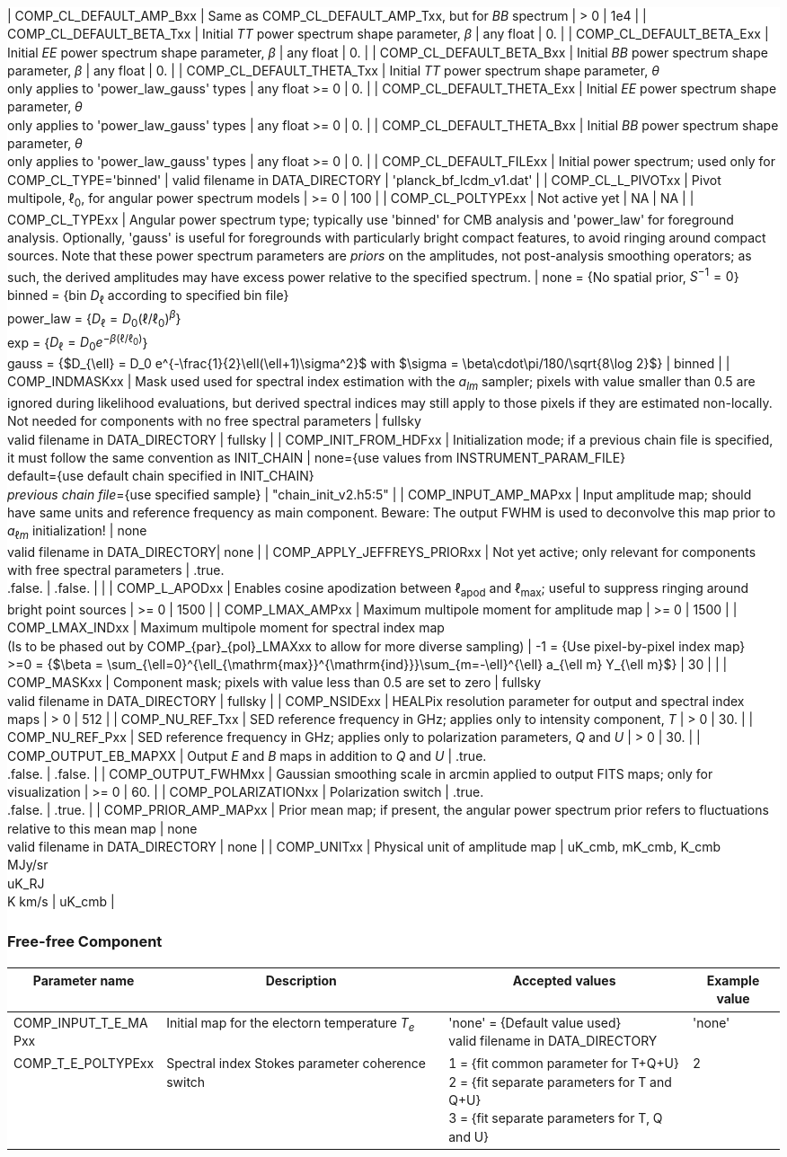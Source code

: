 | COMP_CL_DEFAULT_AMP_Bxx       | Same as COMP_CL_DEFAULT_AMP_Txx, but for $BB$ spectrum | > 0 | 1e4 |
| COMP_CL_DEFAULT_BETA_Txx      | Initial $TT$ power spectrum shape parameter, $\beta$ | any float | 0. |
| COMP_CL_DEFAULT_BETA_Exx      | Initial $EE$ power spectrum shape parameter, $\beta$ | any float | 0. |
| COMP_CL_DEFAULT_BETA_Bxx      | Initial $BB$ power spectrum shape parameter, $\beta$ | any float | 0. |
| COMP_CL_DEFAULT_THETA_Txx      | Initial $TT$ power spectrum shape parameter, $\theta$ <br> only applies to 'power_law_gauss' types | any float >= 0 | 0. |
| COMP_CL_DEFAULT_THETA_Exx      | Initial $EE$ power spectrum shape parameter, $\theta$ <br> only applies to 'power_law_gauss' types | any float >= 0 | 0. |
| COMP_CL_DEFAULT_THETA_Bxx      | Initial $BB$ power spectrum shape parameter, $\theta$ <br> only applies to 'power_law_gauss' types | any float >= 0 | 0. |
| COMP_CL_DEFAULT_FILExx        | Initial power spectrum; used only for COMP_CL_TYPE='binned' | valid filename in DATA_DIRECTORY | 'planck_bf_lcdm_v1.dat' |
| COMP_CL_L_PIVOTxx             | Pivot multipole, $\ell_0$, for angular power spectrum models | >= 0 | 100 |
| COMP_CL_POLTYPExx             | Not active yet  | NA | NA |
| COMP_CL_TYPExx                | Angular power spectrum type; typically use 'binned' for CMB analysis and 'power_law' for foreground analysis. Optionally, 'gauss' is useful for foregrounds with particularly bright compact features, to avoid ringing around compact sources. Note that these power spectrum parameters are *priors* on the amplitudes, not post-analysis smoothing operators; as such, the derived amplitudes may have excess power relative to the specified spectrum.     | none = {No spatial prior, $S^{-1}=0$}<br>binned = {bin $D_{\ell}$ according to specified bin file}<br>power_law = {$D_{\ell}=D_0(\ell/\ell_0)^{\beta}$}<br>exp = {$D_{\ell}=D_0 e^{-\beta(\ell/\ell_0)}$}<br>gauss = {$D_{\ell} = D_0 e^{-\frac{1}{2}\ell(\ell+1)\sigma^2}$ with $\sigma = \beta\cdot\pi/180/\sqrt{8\log 2}$}                               | binned |
| COMP_INDMASKxx                | Mask used used for spectral index estimation with the $a_{lm}$ sampler; pixels with value smaller than 0.5 are ignored during likelihood evaluations, but derived spectral indices may still apply to those pixels if they are estimated non-locally. Not needed for components with no free spectral parameters  | fullsky<br>valid filename in DATA_DIRECTORY | fullsky |
| COMP_INIT_FROM_HDFxx          | Initialization mode; if a previous chain file is specified, it must follow the same convention as INIT_CHAIN         | none={use values from INSTRUMENT_PARAM_FILE}<br>default={use default chain specified in INIT_CHAIN}<br>*previous chain file*={use specified sample} | "chain_init_v2.h5:5" |
| COMP_INPUT_AMP_MAPxx          | Input amplitude map; should have same units and reference frequency as main component. Beware: The output FWHM is used to deconvolve this map prior to $a_{\ell m}$ initialization! | none <br> valid filename in DATA_DIRECTORY| none |
| COMP_APPLY_JEFFREYS_PRIORxx   | Not yet active; only relevant for components with free spectral parameters                            | .true.<br>.false. | .false. |                                                                     |
| COMP_L_APODxx                 | Enables cosine apodization between $\ell_{\mathrm{apod}}$ and $\ell_{\mathrm{max}}$; useful to suppress ringing around bright point sources  | >= 0 | 1500 |
| COMP_LMAX_AMPxx               | Maximum multipole moment for amplitude map | >= 0 | 1500 |
| COMP_LMAX_INDxx               | Maximum multipole moment for spectral index map <br> (Is to be phased out by COMP_{par}_{pol}_LMAXxx to allow for more diverse sampling) | -1 = {Use pixel-by-pixel index map}<br>>=0 = {$\beta = \sum_{\ell=0}^{\ell_{\mathrm{max}}^{\mathrm{ind}}}\sum_{m=-\ell}^{\ell} a_{\ell m} Y_{\ell m}$} | 30                                     |                                                                                        |
| COMP_MASKxx                   | Component mask; pixels with value less than 0.5 are set to zero   | fullsky<br>valid filename in DATA_DIRECTORY | fullsky |
| COMP_NSIDExx                  | HEALPix resolution parameter for output and spectral index maps  | > 0 | 512 |
| COMP_NU_REF_Txx                 | SED reference frequency in GHz; applies only to intensity component, $T$      | > 0 | 30. |
| COMP_NU_REF_Pxx                 | SED reference frequency in GHz; applies only to polarization parameters, $Q$ and $U$      | > 0 | 30. |
| COMP_OUTPUT_EB_MAPXX          | Output $E$ and $B$ maps in addition to $Q$ and $U$                  | .true.<br>.false. | .false. |
| COMP_OUTPUT_FWHMxx            | Gaussian smoothing scale in arcmin applied to output FITS maps; only for visualization | >= 0 | 60. |
| COMP_POLARIZATIONxx           | Polarization switch                                       | .true.<br>.false.  | .true. |
| COMP_PRIOR_AMP_MAPxx          | Prior mean map; if present, the angular power spectrum prior refers to fluctuations relative to this mean map | none <br> valid filename in DATA_DIRECTORY | none |
| COMP_UNITxx                   | Physical unit of amplitude map | uK_cmb, mK_cmb, K_cmb<br>MJy/sr<br>uK_RJ<br>K km/s | uK_cmb |

### Free-free Component

| Parameter name                | Description                                               | Accepted values        | Example value |
| ----------------------------- | --------------------------------------------------------- | ---------------------- | ------------- |
| COMP_INPUT_T_E_MAPxx         | Initial map for the electorn temperature $T_e$             | 'none' = {Default value used} <br> valid filename in DATA_DIRECTORY | 'none' |
| COMP_T_E_POLTYPExx           | Spectral index Stokes parameter coherence switch | 1 = {fit common parameter for T+Q+U}<br>2 = {fit separate parameters for T and Q+U}<br>3 = {fit separate parameters for T, Q and U} | 2 |